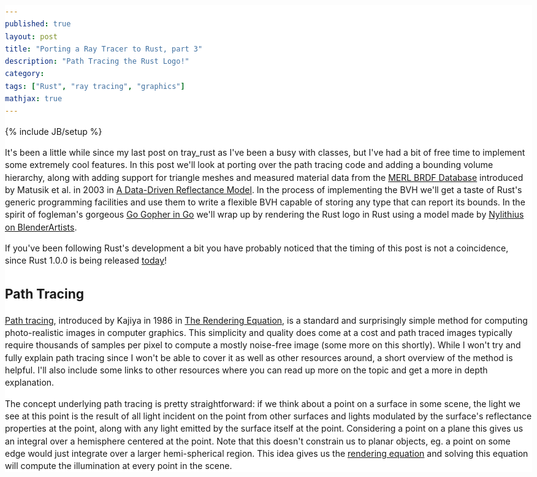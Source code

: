 ```yaml
---
published: true
layout: post
title: "Porting a Ray Tracer to Rust, part 3"
description: "Path Tracing the Rust Logo!"
category:
tags: ["Rust", "ray tracing", "graphics"]
mathjax: true
---
```

{% include JB/setup %}

It's been a little while since my last post on tray\_rust as I've been a busy with classes, but I've
had a bit of free time to implement some extremely cool features. In this post we'll look at porting over
the path tracing code and adding a bounding volume hierarchy, along with adding support for triangle meshes and measured material data from the
[MERL BRDF Database](http://www.merl.com/brdf/) introduced by Matusik et al. in 2003 in
[A Data-Driven Reflectance Model](http://dl.acm.org/citation.cfm?id=882343). In the process of implementing the BVH we'll get a taste
of Rust's generic programming facilities and use them to write a flexible BVH capable of storing any type that can
report its bounds. In the spirit of fogleman's gorgeous [Go Gopher in Go](https://github.com/fogleman/pt) we'll wrap up
by rendering the Rust logo in Rust using a model made by
[Nylithius on BlenderArtists](http://blenderartists.org/forum/showthread.php?362836-Rust-language-3D-logo).

If you've been following Rust's development a bit you have probably noticed that the timing of this post is not a
coincidence, since Rust 1.0.0 is being released [today](http://blog.rust-lang.org/2015/05/15/Rust-1.0.html)!



Path Tracing
---
[Path tracing](http://en.wikipedia.org/wiki/Path_tracing), introduced by Kajiya in 1986 in [The Rendering Equation](http://dl.acm.org/citation.cfm?id=15902),
is a standard and surprisingly simple method for computing photo-realistic images in computer graphics.
This simplicity and quality does come at a cost and path traced images typically require thousands of samples
per pixel to compute a mostly noise-free image (some more on this shortly). While I won't try and fully explain path tracing since I won't be able to cover
it as well as other resources around, a short overview of the method is helpful. I'll also include some links to other resources where you
can read up more on the topic and get a more in depth explanation.

The concept underlying path tracing is pretty straightforward: if we think about a point on a surface in some scene, the light we see at this point is the result
of all light incident on the point from other surfaces and lights modulated by the surface's reflectance properties at the point,
along with any light emitted by the surface itself at the point. Considering a point on a plane this gives us an integral over
a hemisphere centered at the point. Note that this doesn't constrain us
to planar objects, eg. a point on some edge would just integrate over a larger hemi-spherical region. This idea gives us the
[rendering equation](http://en.wikipedia.org/wiki/Rendering_equation) and solving this equation will compute the illumination at every point in the scene.
